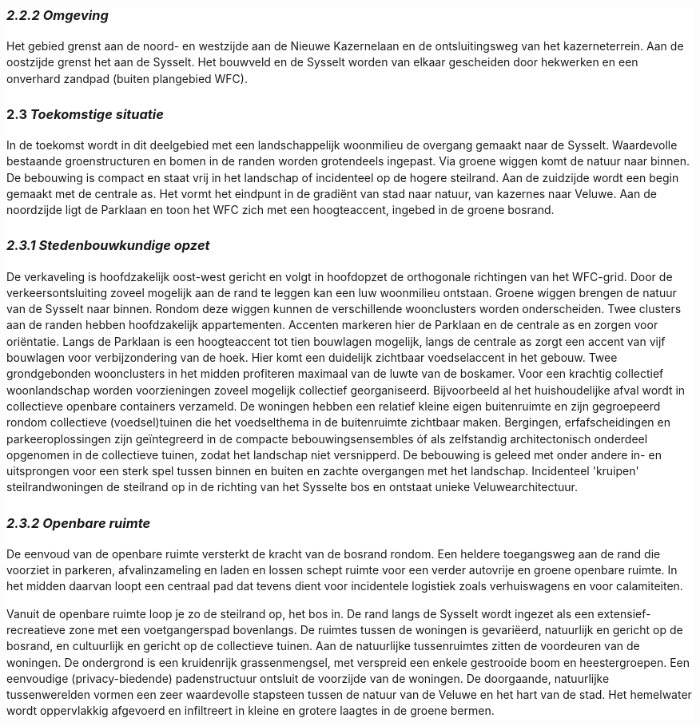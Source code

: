 ### *2.2.2 Omgeving*

Het gebied grenst aan de noord- en westzijde aan de Nieuwe Kazernelaan en de ontsluitingsweg van het kazerneterrein. Aan de oostzijde grenst het aan de Sysselt. Het bouwveld en de Sysselt worden van elkaar gescheiden door hekwerken en een onverhard zandpad (buiten plangebied WFC).

### <span id="page-11-3"></span>**2.3** *Toekomstige situatie*

In de toekomst wordt in dit deelgebied met een landschappelijk woonmilieu de overgang gemaakt naar de Sysselt. Waardevolle bestaande groenstructuren en bomen in de randen worden grotendeels ingepast. Via groene wiggen komt de natuur naar binnen. De bebouwing is compact en staat vrij in het landschap of incidenteel op de hogere steilrand. Aan de zuidzijde wordt een begin gemaakt met de centrale as. Het vormt het eindpunt in de gradiënt van stad naar natuur, van kazernes naar Veluwe. Aan de noordzijde ligt de Parklaan en toon het WFC zich met een hoogteaccent, ingebed in de groene bosrand.

### *2.3.1 Stedenbouwkundige opzet*

De verkaveling is hoofdzakelijk oost-west gericht en volgt in hoofdopzet de orthogonale richtingen van het WFC-grid. Door de verkeersontsluiting zoveel mogelijk aan de rand te leggen kan een luw woonmilieu ontstaan. Groene wiggen brengen de natuur van de Sysselt naar binnen. Rondom deze wiggen kunnen de verschillende woonclusters worden onderscheiden. Twee clusters aan de randen hebben hoofdzakelijk appartementen. Accenten markeren hier de Parklaan en de centrale as en zorgen voor oriëntatie. Langs de Parklaan is een hoogteaccent tot tien bouwlagen mogelijk, langs de centrale as zorgt een accent van vijf bouwlagen voor verbijzondering van de hoek. Hier komt een duidelijk zichtbaar voedselaccent in het gebouw. Twee grondgebonden woonclusters in het midden profiteren maximaal van de luwte van de boskamer. Voor een krachtig collectief woonlandschap worden voorzieningen zoveel mogelijk collectief georganiseerd. Bijvoorbeeld al het huishoudelijke afval wordt in collectieve openbare containers verzameld. De woningen hebben een relatief kleine eigen buitenruimte en zijn gegroepeerd rondom collectieve (voedsel)tuinen die het voedselthema in de buitenruimte zichtbaar maken. Bergingen, erfafscheidingen en parkeeroplossingen zijn geïntegreerd in de compacte bebouwingsensembles óf als zelfstandig architectonisch onderdeel opgenomen in de collectieve tuinen, zodat het landschap niet versnipperd. De bebouwing is geleed met onder andere in- en uitsprongen voor een sterk spel tussen binnen en buiten en zachte overgangen met het landschap. Incidenteel 'kruipen' steilrandwoningen de steilrand op in de richting van het Sysselte bos en ontstaat unieke Veluwearchitectuur.

### *2.3.2 Openbare ruimte*

De eenvoud van de openbare ruimte versterkt de kracht van de bosrand rondom. Een heldere toegangsweg aan de rand die voorziet in parkeren, afvalinzameling en laden en lossen schept ruimte voor een verder autovrije en groene openbare ruimte. In het midden daarvan loopt een centraal pad dat tevens dient voor incidentele logistiek zoals verhuiswagens en voor calamiteiten.

Vanuit de openbare ruimte loop je zo de steilrand op, het bos in. De rand langs de Sysselt wordt ingezet als een extensief-recreatieve zone met een voetgangerspad bovenlangs. De ruimtes tussen de woningen is gevariëerd, natuurlijk en gericht op de bosrand, en cultuurlijk en gericht op de collectieve tuinen. Aan de natuurlijke tussenruimtes zitten de voordeuren van de woningen. De ondergrond is een kruidenrijk grassenmengsel, met verspreid een enkele gestrooide boom en heestergroepen. Een eenvoudige (privacy-biedende) padenstructuur ontsluit de voorzijde van de woningen. De doorgaande, natuurlijke tussenwerelden vormen een zeer waardevolle stapsteen tussen de natuur van de Veluwe en het hart van de stad. Het hemelwater wordt oppervlakkig afgevoerd en infiltreert in kleine en grotere laagtes in de groene bermen.
